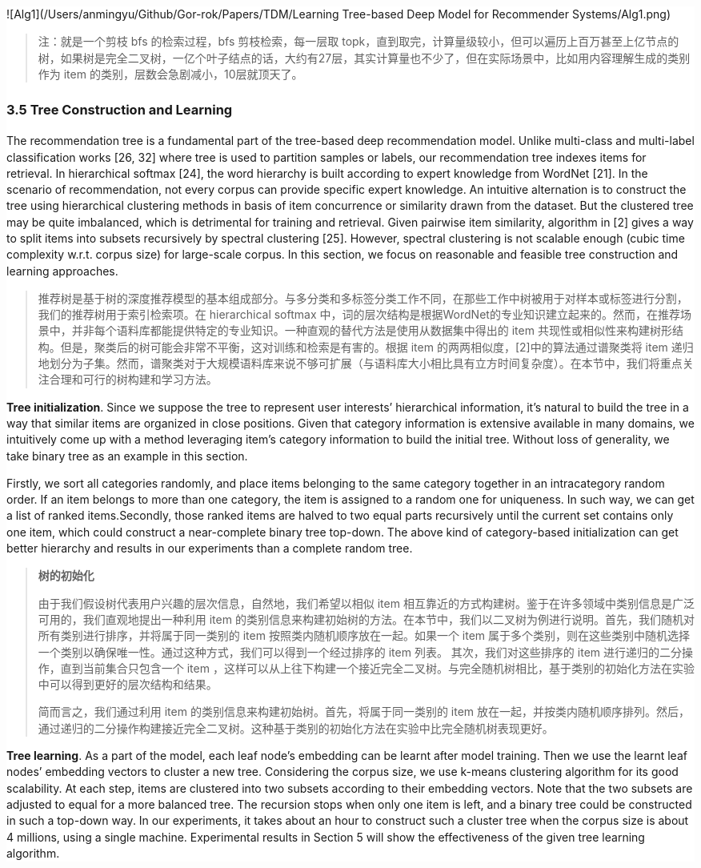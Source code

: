 ![Alg1](/Users/anmingyu/Github/Gor-rok/Papers/TDM/Learning Tree-based Deep Model for Recommender Systems/Alg1.png)

> 注：就是一个剪枝 bfs 的检索过程，bfs 剪枝检索，每一层取 topk，直到取完，计算量级较小，但可以遍历上百万甚至上亿节点的树，如果树是完全二叉树，一亿个叶子结点的话，大约有27层，其实计算量也不少了，但在实际场景中，比如用内容理解生成的类别作为 item 的类别，层数会急剧减小，10层就顶天了。

### 3.5 Tree Construction and Learning

The recommendation tree is a fundamental part of the tree-based deep recommendation model. Unlike multi-class and multi-label classification works [26, 32] where tree is used to partition samples or labels, our recommendation tree indexes items for retrieval. In hierarchical softmax [24], the word hierarchy is built according to expert knowledge from WordNet [21]. In the scenario of recommendation, not every corpus can provide specific expert knowledge. An intuitive alternation is to construct the tree using hierarchical clustering methods in basis of item concurrence or similarity drawn from the dataset. But the clustered tree may be quite imbalanced, which is detrimental for training and retrieval. Given pairwise item similarity, algorithm in [2] gives a way to split items into subsets recursively by spectral clustering [25]. However, spectral clustering is not scalable enough (cubic time complexity w.r.t. corpus size) for large-scale corpus. In this section, we focus on reasonable and feasible tree construction and learning approaches.

> 推荐树是基于树的深度推荐模型的基本组成部分。与多分类和多标签分类工作不同，在那些工作中树被用于对样本或标签进行分割，我们的推荐树用于索引检索项。在 hierarchical softmax 中，词的层次结构是根据WordNet的专业知识建立起来的。然而，在推荐场景中，并非每个语料库都能提供特定的专业知识。一种直观的替代方法是使用从数据集中得出的 item 共现性或相似性来构建树形结构。但是，聚类后的树可能会非常不平衡，这对训练和检索是有害的。根据 item 的两两相似度，[2]中的算法通过谱聚类将 item 递归地划分为子集。然而，谱聚类对于大规模语料库来说不够可扩展（与语料库大小相比具有立方时间复杂度）。在本节中，我们将重点关注合理和可行的树构建和学习方法。

**Tree initialization**. Since we suppose the tree to represent user interests’ hierarchical information, it’s natural to build the tree in a way that similar items are organized in close positions. Given that category information is extensive available in many domains, we intuitively come up with a method leveraging item’s category information to build the initial tree. Without loss of generality, we take binary tree as an example in this section.

Firstly, we sort all categories randomly, and place items belonging to the same category together in an intracategory random order. If an item belongs to more than one category, the item is assigned to a random one for uniqueness. In such way, we can get a list of ranked items.Secondly, those ranked items are halved to two equal parts recursively until the current set contains only one item, which could construct a near-complete binary tree top-down. The above kind of category-based initialization can get better hierarchy and results in our experiments than a complete random tree.

> **树的初始化**
>
> 由于我们假设树代表用户兴趣的层次信息，自然地，我们希望以相似 item 相互靠近的方式构建树。鉴于在许多领域中类别信息是广泛可用的，我们直观地提出一种利用 item 的类别信息来构建初始树的方法。在本节中，我们以二叉树为例进行说明。首先，我们随机对所有类别进行排序，并将属于同一类别的 item 按照类内随机顺序放在一起。如果一个 item 属于多个类别，则在这些类别中随机选择一个类别以确保唯一性。通过这种方式，我们可以得到一个经过排序的 item 列表。 其次，我们对这些排序的 item 进行递归的二分操作，直到当前集合只包含一个 item ，这样可以从上往下构建一个接近完全二叉树。与完全随机树相比，基于类别的初始化方法在实验中可以得到更好的层次结构和结果。
>
> 简而言之，我们通过利用 item 的类别信息来构建初始树。首先，将属于同一类别的 item 放在一起，并按类内随机顺序排列。然后，通过递归的二分操作构建接近完全二叉树。这种基于类别的初始化方法在实验中比完全随机树表现更好。

**Tree learning**. As a part of the model, each leaf node’s embedding can be learnt after model training. Then we use the learnt leaf nodes’ embedding vectors to cluster a new tree. Considering the corpus size, we use k-means clustering algorithm for its good scalability. At each step, items are clustered into two subsets according to their embedding vectors. Note that the two subsets are adjusted to equal for a more balanced tree. The recursion stops when only one item is left, and a binary tree could be constructed in such a top-down way. In our experiments, it takes about an hour to construct such a cluster tree when the corpus size is about 4 millions, using a single machine. Experimental results in Section 5 will show the effectiveness of the given tree learning algorithm.
